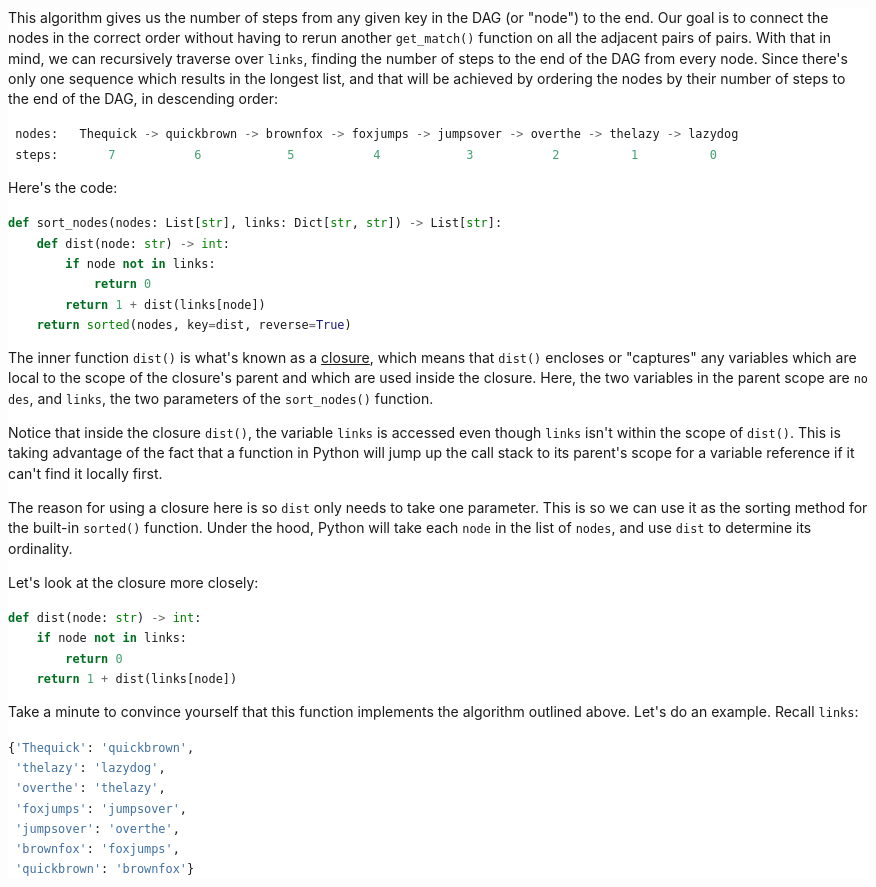 This algorithm gives us the number of steps from any given key in the DAG (or "node") to the end. Our goal is to connect the nodes in the correct order without having to rerun another `get_match()` function on all the adjacent pairs of pairs. With that in mind, we can recursively traverse over `links`, finding the number of steps to the end of the DAG from every node. Since there's only one sequence which results in the longest list, and that will be achieved by ordering the nodes by their number of steps to the end of the DAG, in descending order:

```python
 nodes:   Thequick -> quickbrown -> brownfox -> foxjumps -> jumpsover -> overthe -> thelazy -> lazydog
 steps:       7           6            5           4            3           2          1          0
```

Here's the code:

```python
def sort_nodes(nodes: List[str], links: Dict[str, str]) -> List[str]:
    def dist(node: str) -> int:
        if node not in links:
            return 0
        return 1 + dist(links[node])
    return sorted(nodes, key=dist, reverse=True)
```

The inner function `dist()` is what's known as a [closure](https://en.wikipedia.org/wiki/Closure_(computer_programming)), which means that `dist()` encloses or "captures" any variables which are local to the scope of the closure's parent and which are used inside the closure. Here, the two variables in the parent scope are `nodes`, and `links`, the two parameters of the `sort_nodes()` function.

Notice that inside the closure `dist()`, the variable `links` is accessed even though `links` isn't within the scope of `dist()`. This is taking advantage of the fact that a function in Python will jump up the call stack to its parent's scope for a variable reference if it can't find it locally first.

The reason for using a closure here is so `dist` only needs to take one parameter. This is so we can use it as the sorting method for the built-in `sorted()` function. Under the hood, Python will take each `node` in the list of `nodes`, and use `dist` to determine its ordinality.

Let's look at the closure more closely:

```python
def dist(node: str) -> int:
    if node not in links:
        return 0
    return 1 + dist(links[node])
```

Take a minute to convince yourself that this function implements the algorithm outlined above. Let's do an example. Recall `links`:

```python
{'Thequick': 'quickbrown',
 'thelazy': 'lazydog',
 'overthe': 'thelazy',
 'foxjumps': 'jumpsover',
 'jumpsover': 'overthe',
 'brownfox': 'foxjumps',
 'quickbrown': 'brownfox'}
```
